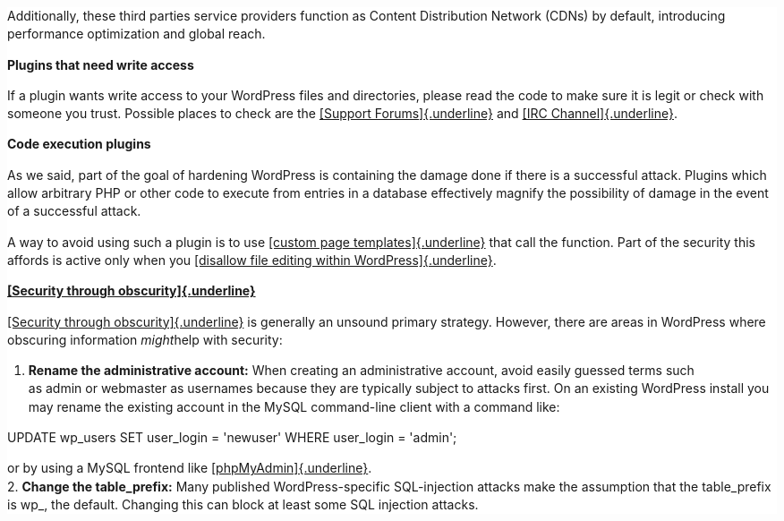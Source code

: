 Additionally, these third parties service providers function as Content
Distribution Network (CDNs) by default, introducing performance
optimization and global reach.

**Plugins that need write access**

If a plugin wants write access to your WordPress files and directories,
please read the code to make sure it is legit or check with someone you
trust. Possible places to check are the [[Support
Forums]{.underline}](https://wordpress.org/support/welcome/) and [[IRC
Channel]{.underline}](https://make.wordpress.org/support/handbook/appendix/other-support-locations/introduction-to-irc/).

**Code execution plugins**

As we said, part of the goal of hardening WordPress is containing the
damage done if there is a successful attack. Plugins which allow
arbitrary PHP or other code to execute from entries in a database
effectively magnify the possibility of damage in the event of a
successful attack.

A way to avoid using such a plugin is to use [[custom page
templates]{.underline}](https://wordpress.org/documentation/article/pages/#Creating_your_own_Page_Templates) that
call the function. Part of the security this affords is active only when
you [[disallow file editing within
WordPress]{.underline}](https://developer.wordpress.org/advanced-administration/security/hardening/#File_Permissions).

[**[Security through
obscurity]{.underline}**](https://developer.wordpress.org/advanced-administration/security/hardening/#security-through-obscurity)

[[Security through
obscurity]{.underline}](https://en.wikipedia.org/wiki/Security_through_obscurity) is
generally an unsound primary strategy. However, there are areas in
WordPress where obscuring information *might*help with security:

1.  **Rename the administrative account:** When creating an
    administrative account, avoid easily guessed terms such
    as admin or webmaster as usernames because they are typically
    subject to attacks first. On an existing WordPress install you may
    rename the existing account in the MySQL command-line client with a
    command like:

UPDATE wp_users SET user_login = \'newuser\' WHERE user_login =
\'admin\';

or by using a MySQL frontend
like [[phpMyAdmin]{.underline}](https://developer.wordpress.org/advanced-administration/upgrade/phpmyadmin/).\
2. **Change the table_prefix:** Many published WordPress-specific
SQL-injection attacks make the assumption that the table_prefix is wp\_,
the default. Changing this can block at least some SQL injection
attacks.
